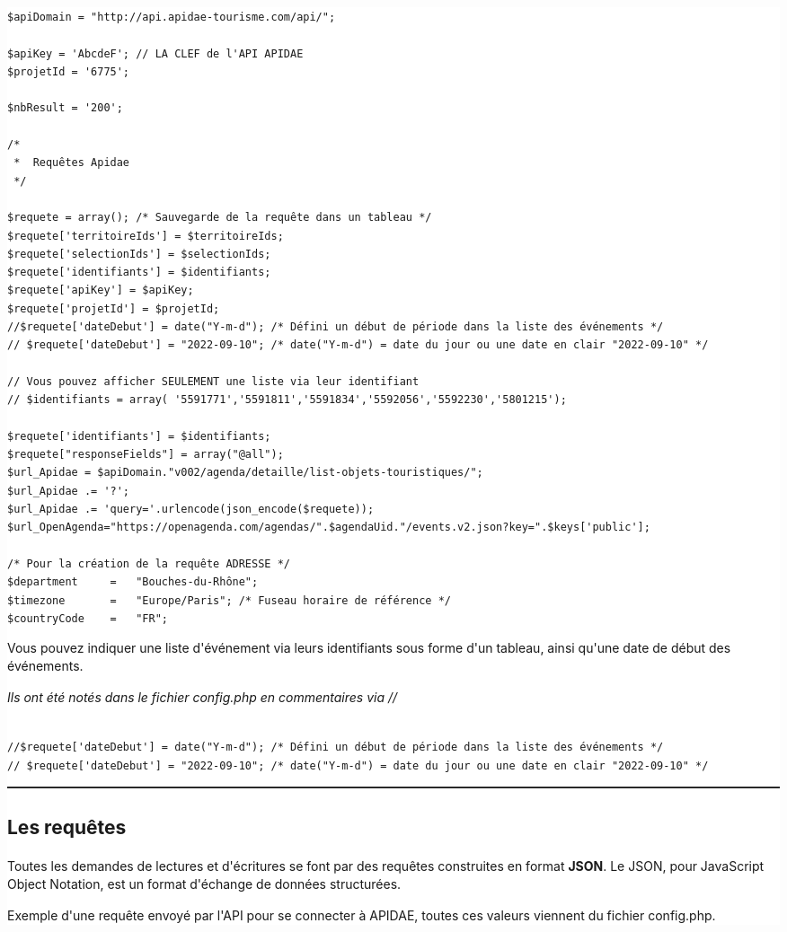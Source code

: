 	$apiDomain = "http://api.apidae-tourisme.com/api/";
	
	$apiKey = 'AbcdeF'; // LA CLEF de l'API APIDAE  
	$projetId = '6775'; 
	
	$nbResult = '200'; 

	/*
	 *  Requêtes Apidae
	 */

	$requete = array(); /* Sauvegarde de la requête dans un tableau */
	$requete['territoireIds'] = $territoireIds;
	$requete['selectionIds'] = $selectionIds;
	$requete['identifiants'] = $identifiants;
	$requete['apiKey'] = $apiKey;
	$requete['projetId'] = $projetId;
	//$requete['dateDebut'] = date("Y-m-d"); /* Défini un début de période dans la liste des événements */
	// $requete['dateDebut'] = "2022-09-10"; /* date("Y-m-d") = date du jour ou une date en clair "2022-09-10" */
	
	// Vous pouvez afficher SEULEMENT une liste via leur identifiant 
	// $identifiants = array( '5591771','5591811','5591834','5592056','5592230','5801215');
					
	$requete['identifiants'] = $identifiants;
	$requete["responseFields"] = array("@all");
	$url_Apidae = $apiDomain."v002/agenda/detaille/list-objets-touristiques/";
	$url_Apidae .= '?';
	$url_Apidae .= 'query='.urlencode(json_encode($requete));
	$url_OpenAgenda="https://openagenda.com/agendas/".$agendaUid."/events.v2.json?key=".$keys['public'];
	
	/* Pour la création de la requête ADRESSE */
	$department		= 	"Bouches-du-Rhône"; 
	$timezone		=	"Europe/Paris"; /* Fuseau horaire de référence */
	$countryCode 	= 	"FR";
	
</code></pre>

<p> Vous pouvez indiquer une liste d'événement via leurs identifiants sous forme d'un tableau, ainsi qu'une date de début des événements.</p>
<p><i>Ils ont été notés dans le fichier config.php en commentaires via // </i></p>
<pre><code class="language-nof">
//$requete['dateDebut'] = date("Y-m-d"); /* Défini un début de période dans la liste des événements */
// $requete['dateDebut'] = "2022-09-10"; /* date("Y-m-d") = date du jour ou une date en clair "2022-09-10" */
</code></pre>	
		
<hr style="border-top: 1px solid rgba(255,255,255,0.15);">
	
<h2 id="extended-response"><b>Les requêtes</b></h2>
<p>Toutes les demandes de lectures et d'écritures se font par des requêtes construites en format <b>JSON</b>. Le JSON, pour JavaScript Object Notation, est un format d'échange de données structurées.</p>
<p> Exemple d'une requête envoyé par l'API pour se connecter à APIDAE, toutes ces valeurs viennent du fichier config.php.</p>
					